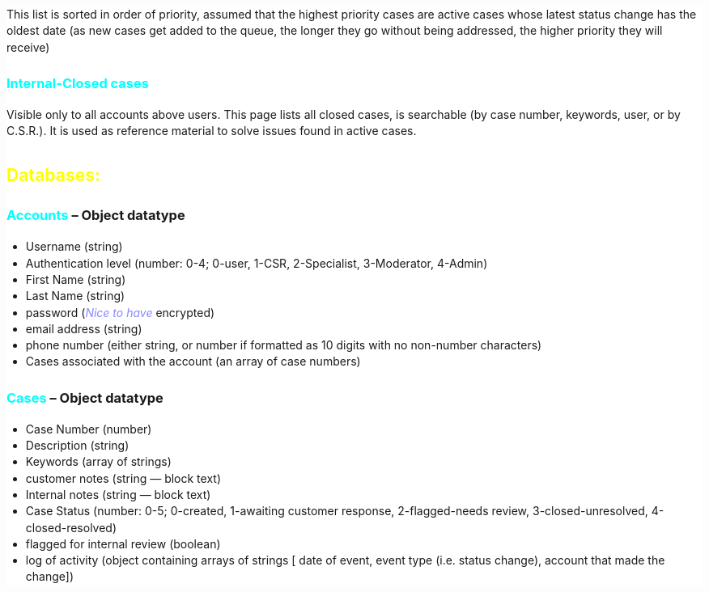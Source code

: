 This list is sorted in order of priority, assumed that the highest priority cases are active cases whose latest status change has the oldest date (as new cases get added to the queue, the longer they go without being addressed, the higher priority they will receive)

### <span style="color: #00FFFF;">Internal-Closed cases</span>

Visible only to all accounts above users. This page lists all closed cases, is searchable (by case number, keywords, user, or by C.S.R.). It is used as reference material to solve issues found in active cases.

## <span style="color: #FFFF00;">Databases:</span>

### <span style="color: #00FFFF;">Accounts</span> – Object datatype
* Username (string)
* Authentication level (number: 0-4; 0-user, 1-CSR, 2-Specialist, 3-Moderator, 4-Admin)
* First Name (string)
* Last Name (string)
* password (<span style="color: #8888FF;">*Nice to have*</span> encrypted)
* email address (string)
* phone number (either string, or number if formatted as 10 digits with no non-number characters)
* Cases associated with the account (an array of case numbers)

### <span style="color: #00FFFF;">Cases</span> – Object datatype
* Case Number (number)
* Description (string)
* Keywords (array of strings)
* customer notes (string — block text)
* Internal notes (string — block text)
* Case Status (number: 0-5; 0-created, 1-awaiting customer response, 2-flagged-needs review, 3-closed-unresolved, 4-closed-resolved)
* flagged for internal review (boolean)
* log of activity (object containing arrays of strings \[ date of event, event type (i.e. status change), account that made the change\])
